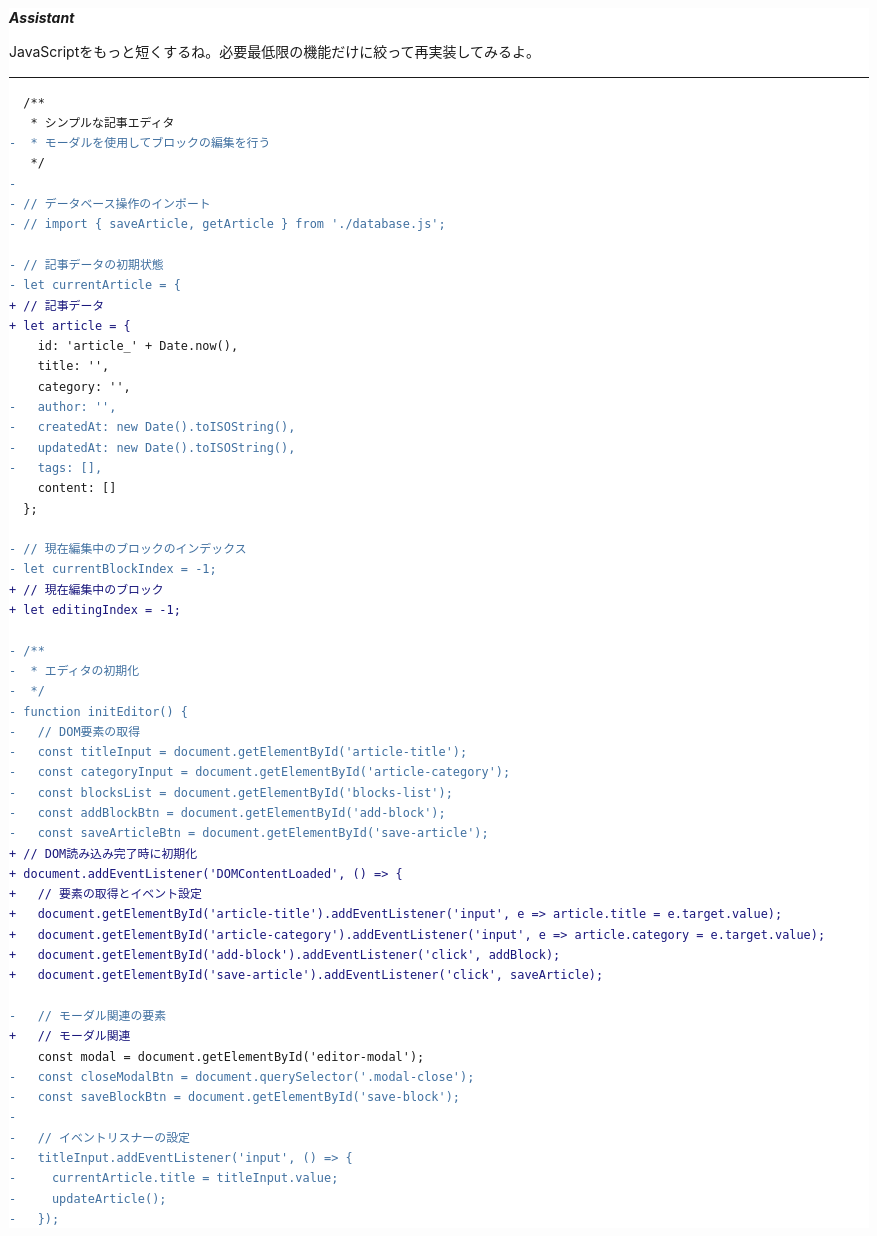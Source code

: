 _**Assistant**_

JavaScriptをもっと短くするね。必要最低限の機能だけに絞って再実装してみるよ。

---

```diff
  /**
   * シンプルな記事エディタ
-  * モーダルを使用してブロックの編集を行う
   */
- 
- // データベース操作のインポート
- // import { saveArticle, getArticle } from './database.js';
  
- // 記事データの初期状態
- let currentArticle = {
+ // 記事データ
+ let article = {
    id: 'article_' + Date.now(),
    title: '',
    category: '',
-   author: '',
-   createdAt: new Date().toISOString(),
-   updatedAt: new Date().toISOString(),
-   tags: [],
    content: []
  };
  
- // 現在編集中のブロックのインデックス
- let currentBlockIndex = -1;
+ // 現在編集中のブロック
+ let editingIndex = -1;
  
- /**
-  * エディタの初期化
-  */
- function initEditor() {
-   // DOM要素の取得
-   const titleInput = document.getElementById('article-title');
-   const categoryInput = document.getElementById('article-category');
-   const blocksList = document.getElementById('blocks-list');
-   const addBlockBtn = document.getElementById('add-block');
-   const saveArticleBtn = document.getElementById('save-article');
+ // DOM読み込み完了時に初期化
+ document.addEventListener('DOMContentLoaded', () => {
+   // 要素の取得とイベント設定
+   document.getElementById('article-title').addEventListener('input', e => article.title = e.target.value);
+   document.getElementById('article-category').addEventListener('input', e => article.category = e.target.value);
+   document.getElementById('add-block').addEventListener('click', addBlock);
+   document.getElementById('save-article').addEventListener('click', saveArticle);
    
-   // モーダル関連の要素
+   // モーダル関連
    const modal = document.getElementById('editor-modal');
-   const closeModalBtn = document.querySelector('.modal-close');
-   const saveBlockBtn = document.getElementById('save-block');
-   
-   // イベントリスナーの設定
-   titleInput.addEventListener('input', () => {
-     currentArticle.title = titleInput.value;
-     updateArticle();
-   });
```